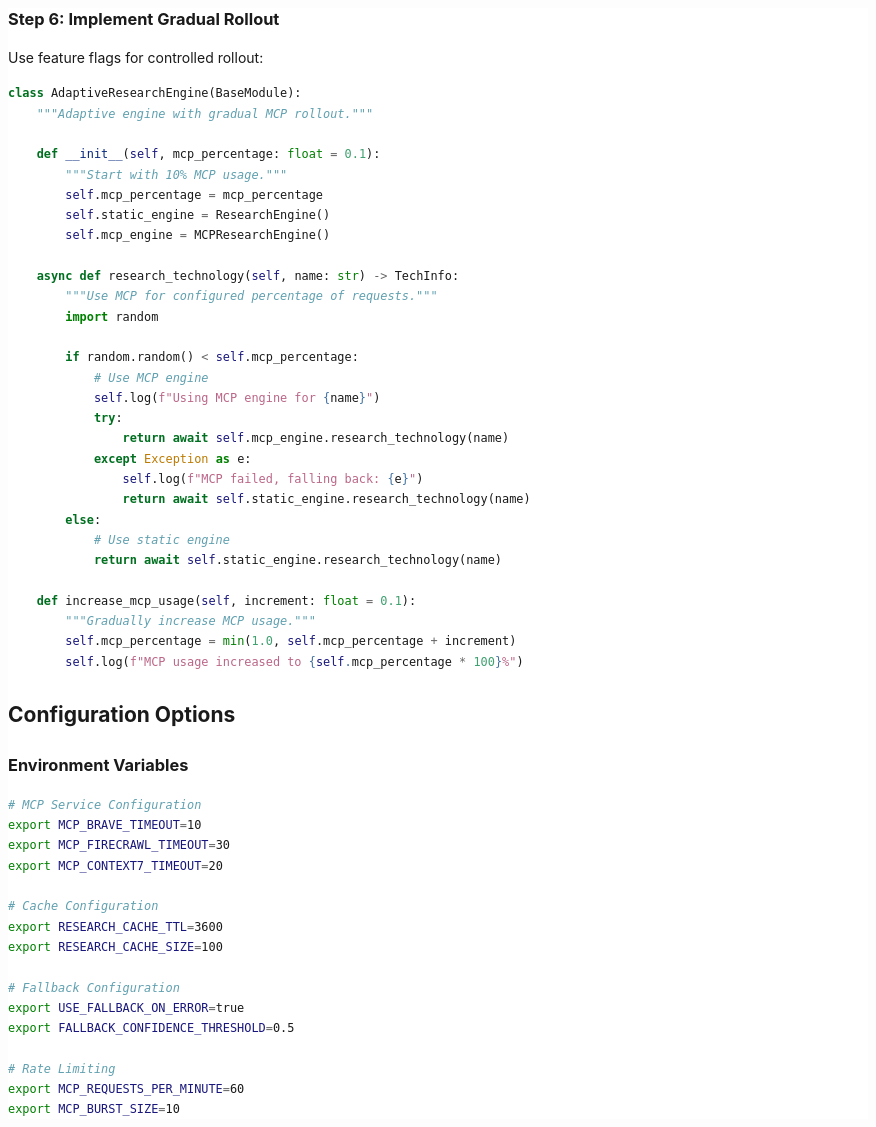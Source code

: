 ### Step 6: Implement Gradual Rollout

Use feature flags for controlled rollout:

```python
class AdaptiveResearchEngine(BaseModule):
    """Adaptive engine with gradual MCP rollout."""
    
    def __init__(self, mcp_percentage: float = 0.1):
        """Start with 10% MCP usage."""
        self.mcp_percentage = mcp_percentage
        self.static_engine = ResearchEngine()
        self.mcp_engine = MCPResearchEngine()
    
    async def research_technology(self, name: str) -> TechInfo:
        """Use MCP for configured percentage of requests."""
        import random
        
        if random.random() < self.mcp_percentage:
            # Use MCP engine
            self.log(f"Using MCP engine for {name}")
            try:
                return await self.mcp_engine.research_technology(name)
            except Exception as e:
                self.log(f"MCP failed, falling back: {e}")
                return await self.static_engine.research_technology(name)
        else:
            # Use static engine
            return await self.static_engine.research_technology(name)
    
    def increase_mcp_usage(self, increment: float = 0.1):
        """Gradually increase MCP usage."""
        self.mcp_percentage = min(1.0, self.mcp_percentage + increment)
        self.log(f"MCP usage increased to {self.mcp_percentage * 100}%")
```

## Configuration Options

### Environment Variables

```bash
# MCP Service Configuration
export MCP_BRAVE_TIMEOUT=10
export MCP_FIRECRAWL_TIMEOUT=30
export MCP_CONTEXT7_TIMEOUT=20

# Cache Configuration
export RESEARCH_CACHE_TTL=3600
export RESEARCH_CACHE_SIZE=100

# Fallback Configuration
export USE_FALLBACK_ON_ERROR=true
export FALLBACK_CONFIDENCE_THRESHOLD=0.5

# Rate Limiting
export MCP_REQUESTS_PER_MINUTE=60
export MCP_BURST_SIZE=10
```
